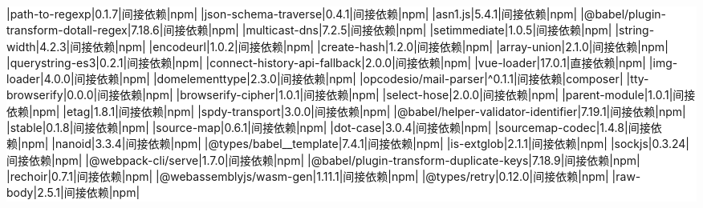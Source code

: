 |path-to-regexp|0.1.7|间接依赖|npm|
|json-schema-traverse|0.4.1|间接依赖|npm|
|asn1.js|5.4.1|间接依赖|npm|
|@babel/plugin-transform-dotall-regex|7.18.6|间接依赖|npm|
|multicast-dns|7.2.5|间接依赖|npm|
|setimmediate|1.0.5|间接依赖|npm|
|string-width|4.2.3|间接依赖|npm|
|encodeurl|1.0.2|间接依赖|npm|
|create-hash|1.2.0|间接依赖|npm|
|array-union|2.1.0|间接依赖|npm|
|querystring-es3|0.2.1|间接依赖|npm|
|connect-history-api-fallback|2.0.0|间接依赖|npm|
|vue-loader|17.0.1|直接依赖|npm|
|img-loader|4.0.0|间接依赖|npm|
|domelementtype|2.3.0|间接依赖|npm|
|opcodesio/mail-parser|^0.1.1|间接依赖|composer|
|tty-browserify|0.0.0|间接依赖|npm|
|browserify-cipher|1.0.1|间接依赖|npm|
|select-hose|2.0.0|间接依赖|npm|
|parent-module|1.0.1|间接依赖|npm|
|etag|1.8.1|间接依赖|npm|
|spdy-transport|3.0.0|间接依赖|npm|
|@babel/helper-validator-identifier|7.19.1|间接依赖|npm|
|stable|0.1.8|间接依赖|npm|
|source-map|0.6.1|间接依赖|npm|
|dot-case|3.0.4|间接依赖|npm|
|sourcemap-codec|1.4.8|间接依赖|npm|
|nanoid|3.3.4|间接依赖|npm|
|@types/babel__template|7.4.1|间接依赖|npm|
|is-extglob|2.1.1|间接依赖|npm|
|sockjs|0.3.24|间接依赖|npm|
|@webpack-cli/serve|1.7.0|间接依赖|npm|
|@babel/plugin-transform-duplicate-keys|7.18.9|间接依赖|npm|
|rechoir|0.7.1|间接依赖|npm|
|@webassemblyjs/wasm-gen|1.11.1|间接依赖|npm|
|@types/retry|0.12.0|间接依赖|npm|
|raw-body|2.5.1|间接依赖|npm|